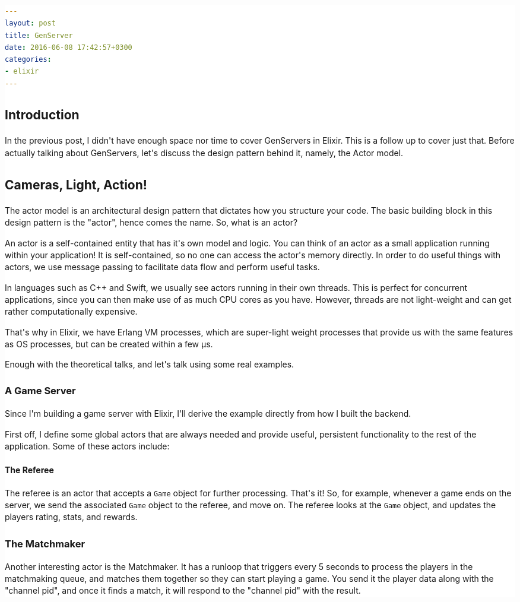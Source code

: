 ```yaml
---
layout: post
title: GenServer
date: 2016-06-08 17:42:57+0300
categories: 
- elixir
---
```


## Introduction

In the previous post, I didn't have enough space nor time to cover GenServers in Elixir. This is a follow up to cover just that. Before actually talking about GenServers, let's discuss the design pattern behind it, namely, the Actor model.

## Cameras, Light, Action!

The actor model is an architectural design pattern that dictates how you structure your code. The basic building block in this design pattern is the "actor", hence comes the name. So, what is an actor?

An actor is a self-contained entity that has it's own model and logic. You can think of an actor as a small application running within your application! It is self-contained, so no one can access the actor's memory directly. In order to do useful things with actors, we use message passing to facilitate data flow and perform useful tasks.

In languages such as C++ and Swift, we usually see actors running in their own threads. This is perfect for concurrent applications, since you can then make use of as much CPU cores as you have. However, threads are not light-weight and can get rather computationally expensive.

That's why in Elixir, we have Erlang VM processes, which are super-light weight processes that provide us with the same features as OS processes, but can be created within a few µs.

Enough with the theoretical talks, and let's talk using some real examples.

### A Game Server

Since I'm building a game server with Elixir, I'll derive the example directly from how I built the backend.

First off, I define some global actors that are always needed and provide useful, persistent functionality to the rest of the application. Some of these actors include:

#### The Referee

The referee is an actor that accepts a `Game` object for further processing. That's it! So, for example, whenever a game ends on the server, we send the associated `Game` object to the referee, and move on. The referee looks at the `Game` object, and updates the players rating, stats, and rewards.

### The Matchmaker

Another interesting actor is the Matchmaker. It has a runloop that triggers every 5 seconds to process the players in the matchmaking queue, and matches them together so they can start playing a game. You send it the player data along with the "channel pid", and once it finds a match, it will respond to the "channel pid" with the result.
